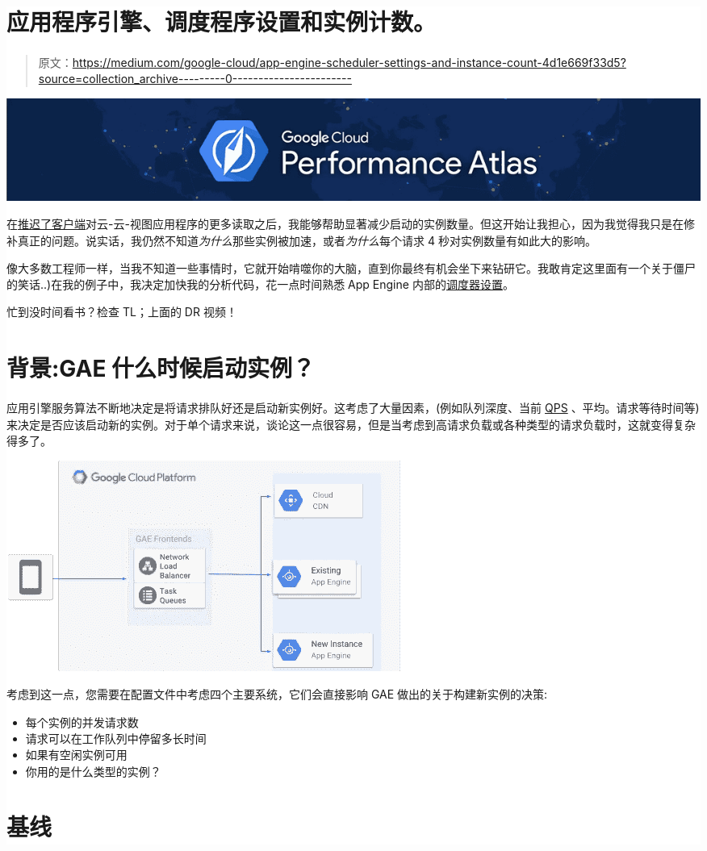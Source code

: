 # 应用程序引擎、调度程序设置和实例计数。

> 原文：<https://medium.com/google-cloud/app-engine-scheduler-settings-and-instance-count-4d1e669f33d5?source=collection_archive---------0----------------------->

![](img/d9dc4b6b7d36750855f51f34b01f8003.png)

在[推迟了客户端](/@duhroach/app-engine-and-the-connection-confusion-problem-d270b7465794)对云-云-视图应用程序的更多读取之后，我能够帮助显著减少启动的实例数量。但这开始让我担心，因为我觉得我只是在修补真正的问题。说实话，我仍然不知道*为什么*那些实例被加速，或者*为什么*每个请求 4 秒对实例数量有如此大的影响。

像大多数工程师一样，当我不知道一些事情时，它就开始啃噬你的大脑，直到你最终有机会坐下来钻研它。我敢肯定这里面有一个关于僵尸的笑话..)在我的例子中，我决定加快我的分析代码，花一点时间熟悉 App Engine 内部的[调度器设置](https://cloud.google.com/appengine/docs/python/config/appref)。

忙到没时间看书？检查 TL；上面的 DR 视频！

# 背景:GAE 什么时候启动实例？

应用引擎服务算法不断地决定是将请求排队好还是启动新实例好。这考虑了大量因素，(例如队列深度、当前 [QPS](https://en.wikipedia.org/wiki/Queries_per_second) 、平均。请求等待时间等)来决定是否应该启动新的实例。对于单个请求来说，谈论这一点很容易，但是当考虑到高请求负载或各种类型的请求负载时，这就变得复杂得多了。

![](img/690b05a0908e0c72b873071d08a77da2.png)

考虑到这一点，您需要在配置文件中考虑四个主要系统，它们会直接影响 GAE 做出的关于构建新实例的决策:

*   每个实例的并发请求数
*   请求可以在工作队列中停留多长时间
*   如果有空闲实例可用
*   你用的是什么类型的实例？

# 基线
